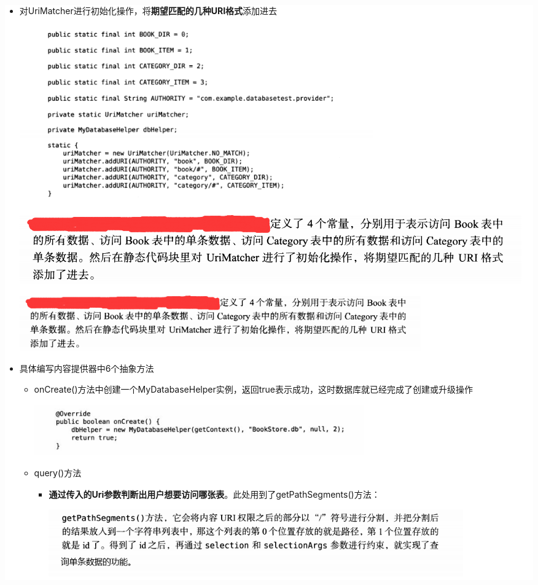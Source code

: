 + 对UriMatcher进行初始化操作，将**期望匹配的几种URI格式**添加进去

  <img src="第一行代码-第二版-随记\image-20201222151750533.png" alt="image-20201222151750533" style="zoom:80%;" />![image-20201222155748238](第一行代码-第二版-随记\image-20201222155748238-1614397676499.png)

  <img src="第一行代码-第二版-随记\image-20201222155748238.png" alt="image-20201222155748238" style="zoom:80%;" />

+ 具体编写内容提供器中6个抽象方法

  + onCreate()方法中创建一个MyDatabaseHelper实例，返回true表示成功，这时数据库就已经完成了创建或升级操作

    <img src="第一行代码-第二版-随记\image-20201222151637272.png" alt="image-20201222151637272" style="zoom:80%;" />

  + query()方法

    + **通过传入的Uri参数判断出用户想要访问哪张表**。此处用到了getPathSegments()方法：

      <img src="第一行代码-第二版-随记\image-20201222152439594.png" alt="image-20201222152439594" style="zoom:80%;" />
